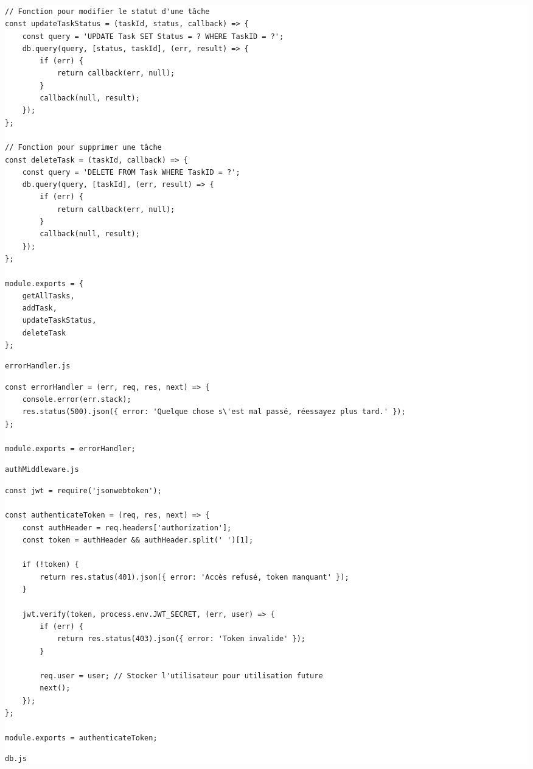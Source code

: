 ```JS
// Fonction pour modifier le statut d'une tâche
const updateTaskStatus = (taskId, status, callback) => {
    const query = 'UPDATE Task SET Status = ? WHERE TaskID = ?';
    db.query(query, [status, taskId], (err, result) => {
        if (err) {
            return callback(err, null);
        }
        callback(null, result);
    });
};

// Fonction pour supprimer une tâche
const deleteTask = (taskId, callback) => {
    const query = 'DELETE FROM Task WHERE TaskID = ?';
    db.query(query, [taskId], (err, result) => {
        if (err) {
            return callback(err, null);
        }
        callback(null, result);
    });
};

module.exports = {
    getAllTasks,
    addTask,
    updateTaskStatus,
    deleteTask
};
```
`errorHandler.js`
```JS
const errorHandler = (err, req, res, next) => {
    console.error(err.stack);
    res.status(500).json({ error: 'Quelque chose s\'est mal passé, réessayez plus tard.' });
};

module.exports = errorHandler;
```
`authMiddleware.js`
```JS
const jwt = require('jsonwebtoken');

const authenticateToken = (req, res, next) => {
    const authHeader = req.headers['authorization'];
    const token = authHeader && authHeader.split(' ')[1];

    if (!token) {
        return res.status(401).json({ error: 'Accès refusé, token manquant' });
    }

    jwt.verify(token, process.env.JWT_SECRET, (err, user) => {
        if (err) {
            return res.status(403).json({ error: 'Token invalide' });
        }

        req.user = user; // Stocker l'utilisateur pour utilisation future
        next();
    });
};

module.exports = authenticateToken;
```
`db.js`
```JS
```
